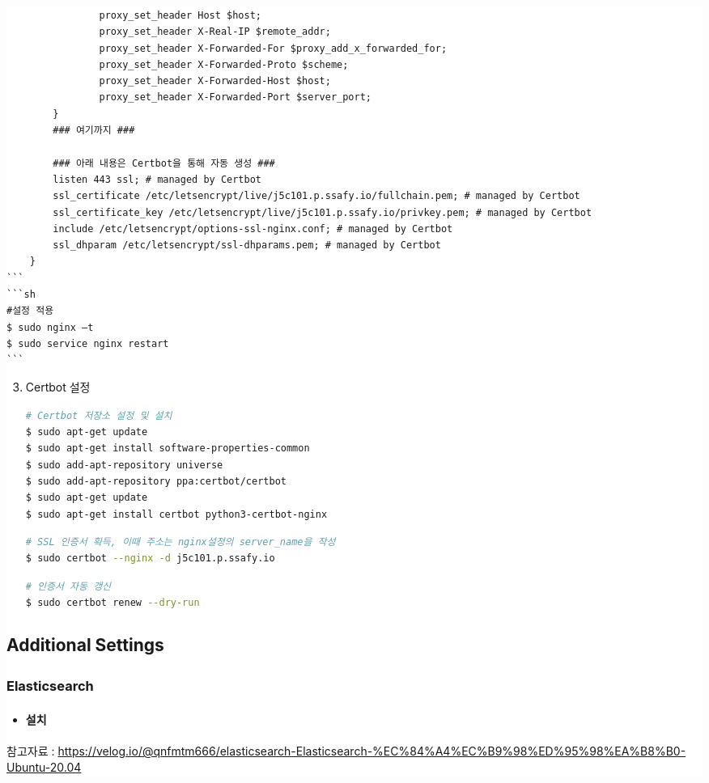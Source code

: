                     proxy_set_header Host $host;
                    proxy_set_header X-Real-IP $remote_addr;
                    proxy_set_header X-Forwarded-For $proxy_add_x_forwarded_for;
                    proxy_set_header X-Forwarded-Proto $scheme;
                    proxy_set_header X-Forwarded-Host $host;
                    proxy_set_header X-Forwarded-Port $server_port;
            }
            ### 여기까지 ###
            
            ### 아래 내용은 Certbot을 통해 자동 생성 ###
            listen 443 ssl; # managed by Certbot
            ssl_certificate /etc/letsencrypt/live/j5c101.p.ssafy.io/fullchain.pem; # managed by Certbot
            ssl_certificate_key /etc/letsencrypt/live/j5c101.p.ssafy.io/privkey.pem; # managed by Certbot
            include /etc/letsencrypt/options-ssl-nginx.conf; # managed by Certbot
            ssl_dhparam /etc/letsencrypt/ssl-dhparams.pem; # managed by Certbot
        }
    ```
    ```sh
    #설정 적용
    $ sudo nginx –t
    $ sudo service nginx restart
    ```

3. Certbot 설정

   ```sh
   # Certbot 저장소 설정 및 설치
   $ sudo apt-get update
   $ sudo apt-get install software-properties-common
   $ sudo add-apt-repository universe
   $ sudo add-apt-repository ppa:certbot/certbot
   $ sudo apt-get update
   $ sudo apt-get install certbot python3-certbot-nginx
   ```

   ```sh
   # SSL 인증서 획득, 이때 주소는 nginx설정의 server_name을 작성
   $ sudo certbot --nginx -d j5c101.p.ssafy.io
   ```

   ```sh
   # 인증서 자동 갱신
   $ sudo certbot renew --dry-run
   ```

   

## Additional Settings

### Elasticsearch

- #### 설치

참고자료 :  https://velog.io/@qnfmtm666/elasticsearch-Elasticsearch-%EC%84%A4%EC%B9%98%ED%95%98%EA%B8%B0-Ubuntu-20.04
